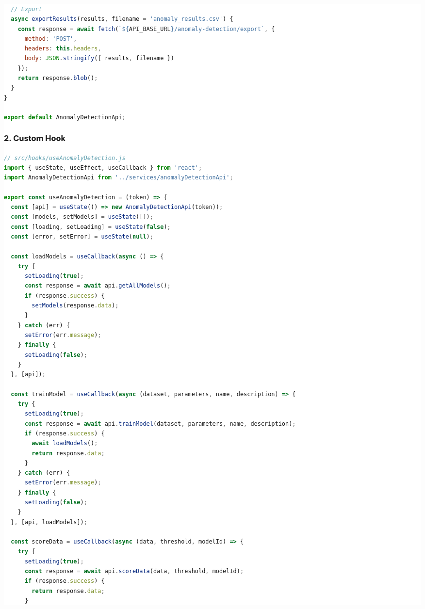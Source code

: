 ```javascript
  // Export
  async exportResults(results, filename = 'anomaly_results.csv') {
    const response = await fetch(`${API_BASE_URL}/anomaly-detection/export`, {
      method: 'POST',
      headers: this.headers,
      body: JSON.stringify({ results, filename })
    });
    return response.blob();
  }
}

export default AnomalyDetectionApi;
```

### 2. Custom Hook

```javascript
// src/hooks/useAnomalyDetection.js
import { useState, useEffect, useCallback } from 'react';
import AnomalyDetectionApi from '../services/anomalyDetectionApi';

export const useAnomalyDetection = (token) => {
  const [api] = useState(() => new AnomalyDetectionApi(token));
  const [models, setModels] = useState([]);
  const [loading, setLoading] = useState(false);
  const [error, setError] = useState(null);

  const loadModels = useCallback(async () => {
    try {
      setLoading(true);
      const response = await api.getAllModels();
      if (response.success) {
        setModels(response.data);
      }
    } catch (err) {
      setError(err.message);
    } finally {
      setLoading(false);
    }
  }, [api]);

  const trainModel = useCallback(async (dataset, parameters, name, description) => {
    try {
      setLoading(true);
      const response = await api.trainModel(dataset, parameters, name, description);
      if (response.success) {
        await loadModels();
        return response.data;
      }
    } catch (err) {
      setError(err.message);
    } finally {
      setLoading(false);
    }
  }, [api, loadModels]);

  const scoreData = useCallback(async (data, threshold, modelId) => {
    try {
      setLoading(true);
      const response = await api.scoreData(data, threshold, modelId);
      if (response.success) {
        return response.data;
      }
```